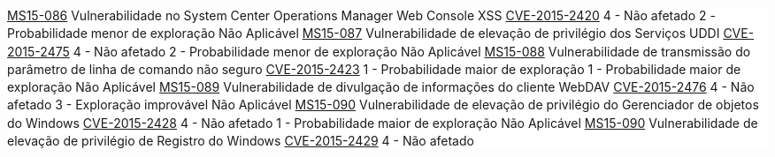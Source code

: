 </tr>
<tr class="even">
<td style="border:1px solid black;"><a href="http://go.microsoft.com/fwlink/?linkid=616872">MS15-086</a></td>
<td style="border:1px solid black;">Vulnerabilidade no System Center Operations Manager Web Console XSS</td>
<td style="border:1px solid black;"><a href="http://www.cve.mitre.org/cgi-bin/cvename.cgi?name=cve-2015-2420">CVE-2015-2420</a></td>
<td style="border:1px solid black;">4 - Não afetado</td>
<td style="border:1px solid black;">2 - Probabilidade menor de exploração</td>
<td style="border:1px solid black;">Não Aplicável</td>
</tr>
<tr class="odd">
<td style="border:1px solid black;"><a href="http://go.microsoft.com/fwlink/?linkid=619633">MS15-087</a></td>
<td style="border:1px solid black;">Vulnerabilidade de elevação de privilégio dos Serviços UDDI</td>
<td style="border:1px solid black;"><a href="http://www.cve.mitre.org/cgi-bin/cvename.cgi?name=cve-2015-2475">CVE-2015-2475</a></td>
<td style="border:1px solid black;">4 - Não afetado</td>
<td style="border:1px solid black;">2 - Probabilidade menor de exploração</td>
<td style="border:1px solid black;">Não Aplicável</td>
</tr>
<tr class="even">
<td style="border:1px solid black;"><a href="http://go.microsoft.com/fwlink/?linkid=619632">MS15-088</a></td>
<td style="border:1px solid black;">Vulnerabilidade de transmissão do parâmetro de linha de comando não seguro</td>
<td style="border:1px solid black;"><a href="http://www.cve.mitre.org/cgi-bin/cvename.cgi?name=cve-2015-2423">CVE-2015-2423</a></td>
<td style="border:1px solid black;">1 - Probabilidade maior de exploração</td>
<td style="border:1px solid black;">1 - Probabilidade maior de exploração</td>
<td style="border:1px solid black;">Não Aplicável</td>
</tr>
<tr class="odd">
<td style="border:1px solid black;"><a href="http://go.microsoft.com/fwlink/?linkid=619309">MS15-089</a></td>
<td style="border:1px solid black;">Vulnerabilidade de divulgação de informações do cliente WebDAV</td>
<td style="border:1px solid black;"><a href="http://www.cve.mitre.org/cgi-bin/cvename.cgi?name=cve-2015-2476">CVE-2015-2476</a></td>
<td style="border:1px solid black;">4 - Não afetado</td>
<td style="border:1px solid black;">3 - Exploração improvável</td>
<td style="border:1px solid black;">Não Aplicável</td>
</tr>
<tr class="even">
<td style="border:1px solid black;"><a href="http://go.microsoft.com/fwlink/?linkid=619649">MS15-090</a></td>
<td style="border:1px solid black;">Vulnerabilidade de elevação de privilégio do Gerenciador de objetos do Windows</td>
<td style="border:1px solid black;"><a href="http://www.cve.mitre.org/cgi-bin/cvename.cgi?name=cve-2015-2428">CVE-2015-2428</a></td>
<td style="border:1px solid black;">4 - Não afetado</td>
<td style="border:1px solid black;">1 - Probabilidade maior de exploração</td>
<td style="border:1px solid black;">Não Aplicável</td>
</tr>
<tr class="odd">
<td style="border:1px solid black;"><a href="http://go.microsoft.com/fwlink/?linkid=619649">MS15-090</a></td>
<td style="border:1px solid black;">Vulnerabilidade de elevação de privilégio de Registro do Windows</td>
<td style="border:1px solid black;"><a href="http://www.cve.mitre.org/cgi-bin/cvename.cgi?name=cve-2015-2429">CVE-2015-2429</a></td>
<td style="border:1px solid black;">4 - Não afetado</td>